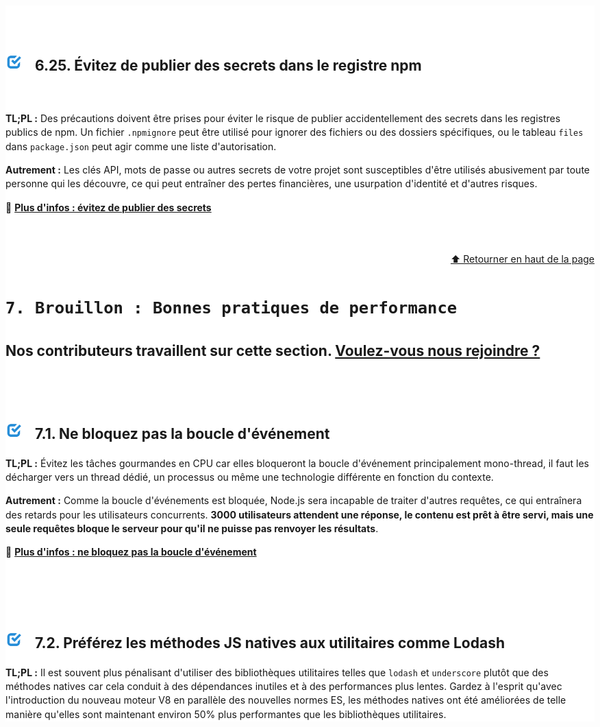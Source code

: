 <br/><br/>

## ![✔] 6.25. Évitez de publier des secrets dans le registre npm

<a href="https://www.owasp.org/index.php/Top_10-2017_A6-Security_Misconfiguration" target="_blank"><img src="https://img.shields.io/badge/%E2%9C%94%20OWASP%20Threats%20-%20A6:Security%20Misconfiguration%20-green.svg" alt=""/></a>

**TL;PL :** Des précautions doivent être prises pour éviter le risque de publier accidentellement des secrets dans les registres publics de npm. Un fichier `.npmignore` peut être utilisé pour ignorer des fichiers ou des dossiers spécifiques, ou le tableau `files` dans `package.json` peut agir comme une liste d'autorisation.

**Autrement :** Les clés API, mots de passe ou autres secrets de votre projet sont susceptibles d'être utilisés abusivement par toute personne qui les découvre, ce qui peut entraîner des pertes financières, une usurpation d'identité et d'autres risques.

🔗 [**Plus d'infos : évitez de publier des secrets**](./sections/security/avoid_publishing_secrets.french.md)
<br/><br/><br/>

<p align="right"><a href="#table-des-matières">⬆ Retourner en haut de la page</a></p>

# `7. Brouillon : Bonnes pratiques de performance`

## Nos contributeurs travaillent sur cette section. [Voulez-vous nous rejoindre ?](https://github.com/goldbergyoni/nodebestpractices/issues/256)

<br/><br/>

## ![✔] 7.1. Ne bloquez pas la boucle d'événement

**TL;PL :** Évitez les tâches gourmandes en CPU car elles bloqueront la boucle d'événement principalement mono-thread, il faut les décharger vers un thread dédié, un processus ou même une technologie différente en fonction du contexte.

**Autrement :** Comme la boucle d'événements est bloquée, Node.js sera incapable de traiter d'autres requêtes, ce qui entraînera des retards pour les utilisateurs concurrents. **3000 utilisateurs attendent une réponse, le contenu est prêt à être servi, mais une seule requêtes bloque le serveur pour qu'il ne puisse pas renvoyer les résultats**.

🔗 [**Plus d'infos : ne bloquez pas la boucle d'événement**](./sections/performance/block-loop.french.md)

<br /><br /><br />

## ![✔] 7.2. Préférez les méthodes JS natives aux utilitaires comme Lodash

**TL;PL :** Il est souvent plus pénalisant d'utiliser des bibliothèques utilitaires telles que `lodash` et `underscore` plutôt que des méthodes natives car cela conduit à des dépendances inutiles et à des performances plus lentes.
Gardez à l'esprit qu'avec l'introduction du nouveau moteur V8 en parallèle des nouvelles normes ES, les méthodes natives ont été améliorées de telle manière qu'elles sont maintenant environ 50% plus performantes que les bibliothèques utilitaires.


[✔]: assets/images/checkbox-small-blue.png